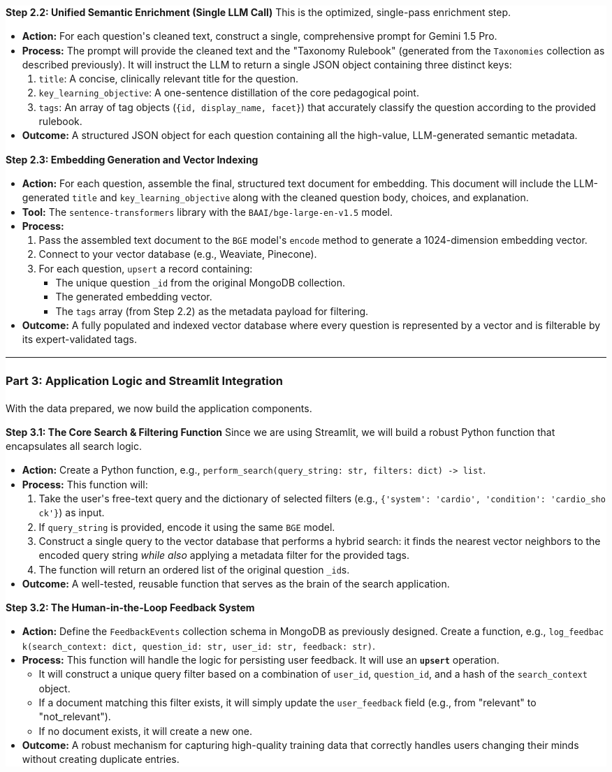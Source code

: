 **Step 2.2: Unified Semantic Enrichment (Single LLM Call)**
This is the optimized, single-pass enrichment step.

* **Action:** For each question's cleaned text, construct a single, comprehensive prompt for Gemini 1.5 Pro.
* **Process:** The prompt will provide the cleaned text and the "Taxonomy Rulebook" (generated from the `Taxonomies` collection as described previously). It will instruct the LLM to return a single JSON object containing three distinct keys:
    1.  `title`: A concise, clinically relevant title for the question.
    2.  `key_learning_objective`: A one-sentence distillation of the core pedagogical point.
    3.  `tags`: An array of tag objects (`{id, display_name, facet}`) that accurately classify the question according to the provided rulebook.
* **Outcome:** A structured JSON object for each question containing all the high-value, LLM-generated semantic metadata.

**Step 2.3: Embedding Generation and Vector Indexing**
* **Action:** For each question, assemble the final, structured text document for embedding. This document will include the LLM-generated `title` and `key_learning_objective` along with the cleaned question body, choices, and explanation.
* **Tool:** The `sentence-transformers` library with the `BAAI/bge-large-en-v1.5` model.
* **Process:**
    1.  Pass the assembled text document to the `BGE` model's `encode` method to generate a 1024-dimension embedding vector.
    2.  Connect to your vector database (e.g., Weaviate, Pinecone).
    3.  For each question, `upsert` a record containing:
        * The unique question `_id` from the original MongoDB collection.
        * The generated embedding vector.
        * The `tags` array (from Step 2.2) as the metadata payload for filtering.
* **Outcome:** A fully populated and indexed vector database where every question is represented by a vector and is filterable by its expert-validated tags.

---

### **Part 3: Application Logic and Streamlit Integration**

With the data prepared, we now build the application components.

**Step 3.1: The Core Search & Filtering Function**
Since we are using Streamlit, we will build a robust Python function that encapsulates all search logic.

* **Action:** Create a Python function, e.g., `perform_search(query_string: str, filters: dict) -> list`.
* **Process:** This function will:
    1.  Take the user's free-text query and the dictionary of selected filters (e.g., `{'system': 'cardio', 'condition': 'cardio_shock'}`) as input.
    2.  If `query_string` is provided, encode it using the same `BGE` model.
    3.  Construct a single query to the vector database that performs a hybrid search: it finds the nearest vector neighbors to the encoded query string *while also* applying a metadata filter for the provided tags.
    4.  The function will return an ordered list of the original question `_id`s.
* **Outcome:** A well-tested, reusable function that serves as the brain of the search application.

**Step 3.2: The Human-in-the-Loop Feedback System**
* **Action:** Define the `FeedbackEvents` collection schema in MongoDB as previously designed. Create a function, e.g., `log_feedback(search_context: dict, question_id: str, user_id: str, feedback: str)`.
* **Process:** This function will handle the logic for persisting user feedback. It will use an **`upsert`** operation.
    * It will construct a unique query filter based on a combination of `user_id`, `question_id`, and a hash of the `search_context` object.
    * If a document matching this filter exists, it will simply update the `user_feedback` field (e.g., from "relevant" to "not_relevant").
    * If no document exists, it will create a new one.
* **Outcome:** A robust mechanism for capturing high-quality training data that correctly handles users changing their minds without creating duplicate entries.
